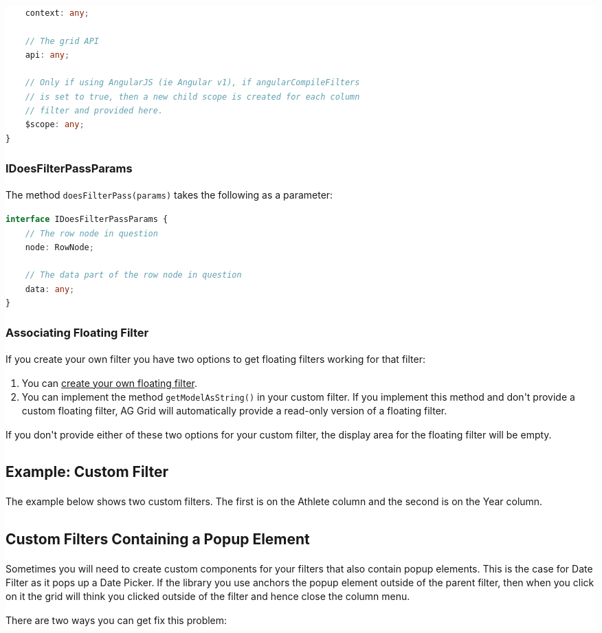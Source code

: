 ```ts
    context: any;

    // The grid API
    api: any;

    // Only if using AngularJS (ie Angular v1), if angularCompileFilters
    // is set to true, then a new child scope is created for each column
    // filter and provided here.
    $scope: any;
}
```

### IDoesFilterPassParams

The method `doesFilterPass(params)` takes the following as a parameter:

```ts
interface IDoesFilterPassParams {
    // The row node in question
    node: RowNode;

    // The data part of the row node in question
    data: any;
}
```

### Associating Floating Filter

If you create your own filter you have two options to get floating filters working for that filter:

1. You can [create your own floating filter](../component-floating-filter/).
1. You can implement the method `getModelAsString()` in your custom filter. If you implement this method and don't provide a custom floating filter, AG Grid will automatically provide a read-only version of a floating filter.

If you don't provide either of these two options for your custom filter, the display area for the floating filter will be empty.

## Example: Custom Filter

The example below shows two custom filters. The first is on the Athlete column and the second is on the Year column.

<grid-example title='Filter Component' name='custom-filter' type='vanilla'></grid-example>

## Custom Filters Containing a Popup Element

Sometimes you will need to create custom components for your filters that also contain popup elements. This is the case for Date Filter as it pops up a Date Picker. If the library you use anchors the popup element outside of the parent filter, then when you click on it the grid will think you clicked outside of the filter and hence close the column menu.

There are two ways you can get fix this problem:
